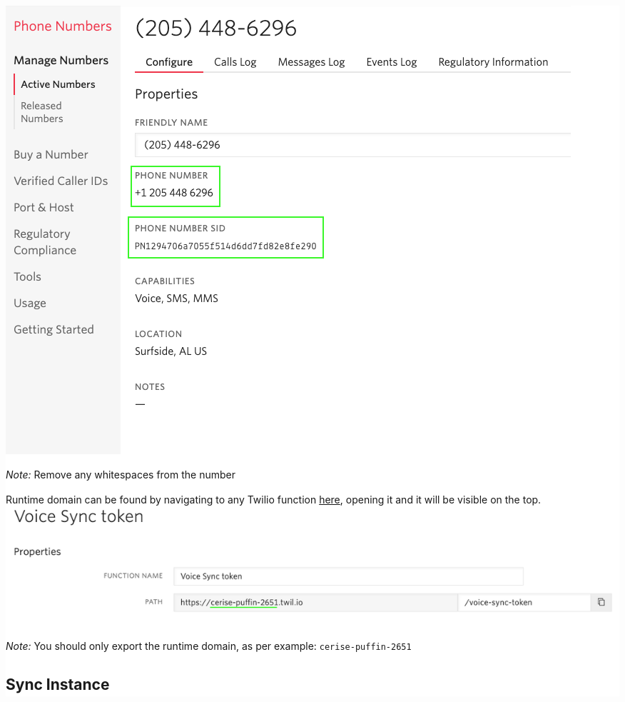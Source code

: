 ![image](./screenshots/number_example.png)

*Note:* Remove any whitespaces from the number

Runtime domain can be found by navigating to any Twilio function [here](https://www.twilio.com/console/functions/manage), opening it and it will be visible on the top.
![image](./screenshots/runtime_domain_example.png)

*Note:* You should only export the runtime domain, as per example: `cerise-puffin-2651`

## Sync Instance
